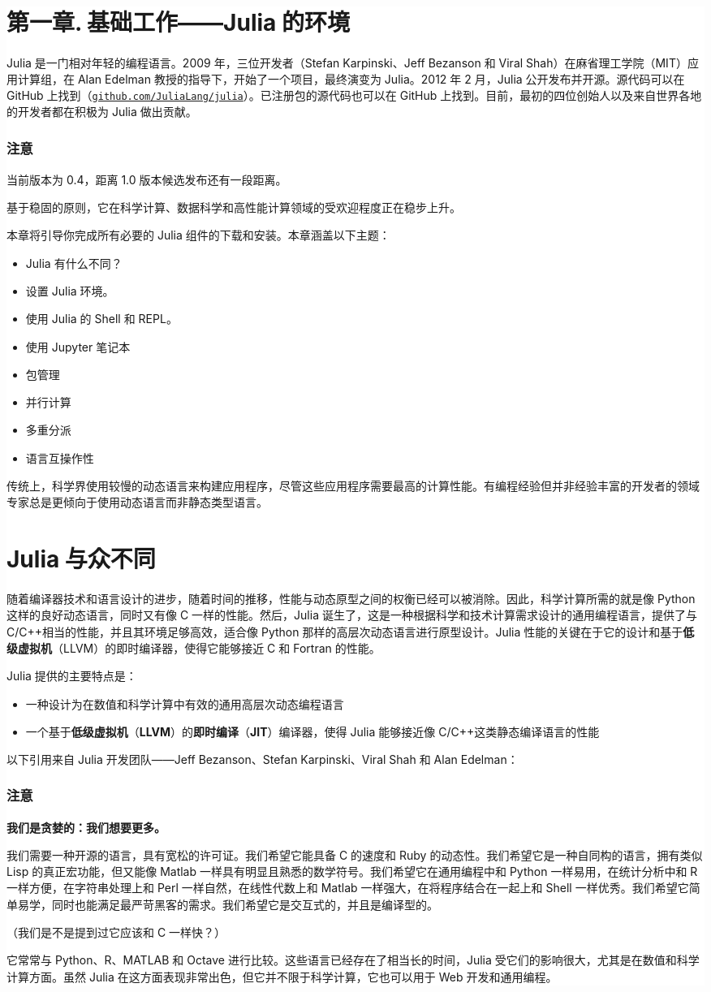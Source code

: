 # 第一章. 基础工作——Julia 的环境

Julia 是一门相对年轻的编程语言。2009 年，三位开发者（Stefan Karpinski、Jeff Bezanson 和 Viral Shah）在麻省理工学院（MIT）应用计算组，在 Alan Edelman 教授的指导下，开始了一个项目，最终演变为 Julia。2012 年 2 月，Julia 公开发布并开源。源代码可以在 GitHub 上找到（[`github.com/JuliaLang/julia`](https://github.com/JuliaLang/julia)）。已注册包的源代码也可以在 GitHub 上找到。目前，最初的四位创始人以及来自世界各地的开发者都在积极为 Julia 做出贡献。

### 注意

当前版本为 0.4，距离 1.0 版本候选发布还有一段距离。

基于稳固的原则，它在科学计算、数据科学和高性能计算领域的受欢迎程度正在稳步上升。

本章将引导你完成所有必要的 Julia 组件的下载和安装。本章涵盖以下主题：

+   Julia 有什么不同？

+   设置 Julia 环境。

+   使用 Julia 的 Shell 和 REPL。

+   使用 Jupyter 笔记本

+   包管理

+   并行计算

+   多重分派

+   语言互操作性

传统上，科学界使用较慢的动态语言来构建应用程序，尽管这些应用程序需要最高的计算性能。有编程经验但并非经验丰富的开发者的领域专家总是更倾向于使用动态语言而非静态类型语言。

# Julia 与众不同

随着编译器技术和语言设计的进步，随着时间的推移，性能与动态原型之间的权衡已经可以被消除。因此，科学计算所需的就是像 Python 这样的良好动态语言，同时又有像 C 一样的性能。然后，Julia 诞生了，这是一种根据科学和技术计算需求设计的通用编程语言，提供了与 C/C++相当的性能，并且其环境足够高效，适合像 Python 那样的高层次动态语言进行原型设计。Julia 性能的关键在于它的设计和基于**低级虚拟机**（LLVM）的即时编译器，使得它能够接近 C 和 Fortran 的性能。

Julia 提供的主要特点是：

+   一种设计为在数值和科学计算中有效的通用高层次动态编程语言

+   一个基于**低级虚拟机**（**LLVM**）的**即时编译**（**JIT**）编译器，使得 Julia 能够接近像 C/C++这类静态编译语言的性能

以下引用来自 Julia 开发团队——Jeff Bezanson、Stefan Karpinski、Viral Shah 和 Alan Edelman：

### 注意

**我们是贪婪的：我们想要更多。**

我们需要一种开源的语言，具有宽松的许可证。我们希望它能具备 C 的速度和 Ruby 的动态性。我们希望它是一种自同构的语言，拥有类似 Lisp 的真正宏功能，但又能像 Matlab 一样具有明显且熟悉的数学符号。我们希望它在通用编程中和 Python 一样易用，在统计分析中和 R 一样方便，在字符串处理上和 Perl 一样自然，在线性代数上和 Matlab 一样强大，在将程序结合在一起上和 Shell 一样优秀。我们希望它简单易学，同时也能满足最严苛黑客的需求。我们希望它是交互式的，并且是编译型的。

（我们是不是提到过它应该和 C 一样快？）

它常常与 Python、R、MATLAB 和 Octave 进行比较。这些语言已经存在了相当长的时间，Julia 受它们的影响很大，尤其是在数值和科学计算方面。虽然 Julia 在这方面表现非常出色，但它并不限于科学计算，它也可以用于 Web 开发和通用编程。
